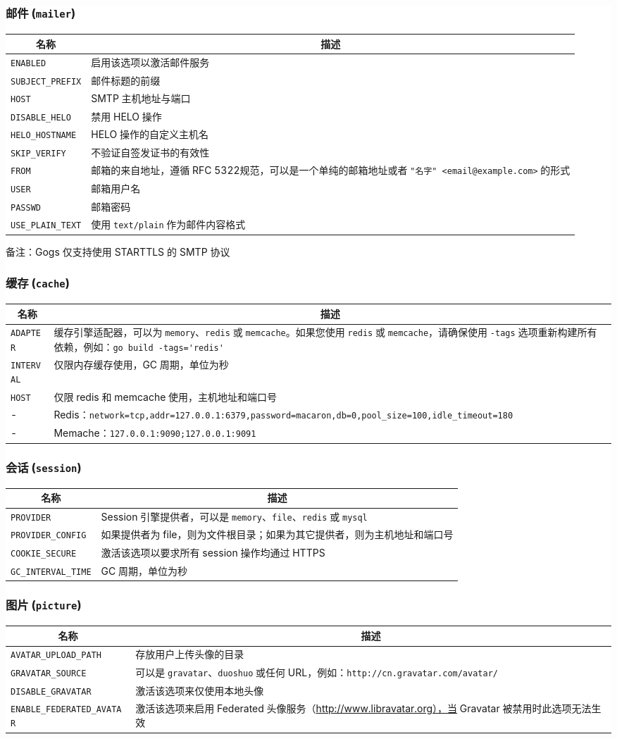 ### 邮件 (`mailer`)

| 名称               | 描述                                                                  |
|------------------|---------------------------------------------------------------------|
| `ENABLED`        | 启用该选项以激活邮件服务                                                        |
| `SUBJECT_PREFIX` | 邮件标题的前缀                                                             |
| `HOST`           | SMTP 主机地址与端口                                                        |
| `DISABLE_HELO`   | 禁用 HELO 操作                                                          |
| `HELO_HOSTNAME`  | HELO 操作的自定义主机名                                                      |
| `SKIP_VERIFY`    | 不验证自签发证书的有效性                                                        |
| `FROM`           | 邮箱的来自地址，遵循 RFC 5322规范，可以是一个单纯的邮箱地址或者 `"名字" <email@example.com>` 的形式 |
| `USER`           | 邮箱用户名                                                               |
| `PASSWD`         | 邮箱密码                                                                |
| `USE_PLAIN_TEXT` | 使用 `text/plain` 作为邮件内容格式                                            |

备注：Gogs 仅支持使用 STARTTLS 的 SMTP 协议

### 缓存 (`cache`)

| 名称         | 描述                                                                                                                        |
|------------|---------------------------------------------------------------------------------------------------------------------------|
| `ADAPTER`  | 缓存引擎适配器，可以为 `memory`、`redis` 或 `memcache`。如果您使用 `redis` 或 `memcache`，请确保使用 `-tags` 选项重新构建所有依赖，例如：`go build -tags='redis'` |
| `INTERVAL` | 仅限内存缓存使用，GC 周期，单位为秒                                                                                                       |
| `HOST`     | 仅限 redis 和 memcache 使用，主机地址和端口号                                                                                           |
| -          | Redis：`network=tcp,addr=127.0.0.1:6379,password=macaron,db=0,pool_size=100,idle_timeout=180`                              |
| -          | Memache：`127.0.0.1:9090;127.0.0.1:9091`                                                                                   |

### 会话 (`session`)

| 名称                 | 描述                                                  |
|--------------------|-----------------------------------------------------|
| `PROVIDER`         | Session 引擎提供者，可以是 `memory`、`file`、`redis` 或 `mysql` |
| `PROVIDER_CONFIG`  | 如果提供者为 file，则为文件根目录；如果为其它提供者，则为主机地址和端口号             |
| `COOKIE_SECURE`    | 激活该选项以要求所有 session 操作均通过 HTTPS                      |
| `GC_INTERVAL_TIME` | GC 周期，单位为秒                                          |

### 图片 (`picture`)

| 名称                        | 描述                                                                        |
|---------------------------|---------------------------------------------------------------------------|
| `AVATAR_UPLOAD_PATH`      | 存放用户上传头像的目录                                                               |
| `GRAVATAR_SOURCE`         | 可以是 `gravatar`、`duoshuo` 或任何 URL，例如：`http://cn.gravatar.com/avatar/`      |
| `DISABLE_GRAVATAR`        | 激活该选项来仅使用本地头像                                                             |
| `ENABLE_FEDERATED_AVATAR` | 激活该选项来启用 Federated 头像服务（http://www.libravatar.org），当 Gravatar 被禁用时此选项无法生效 |
